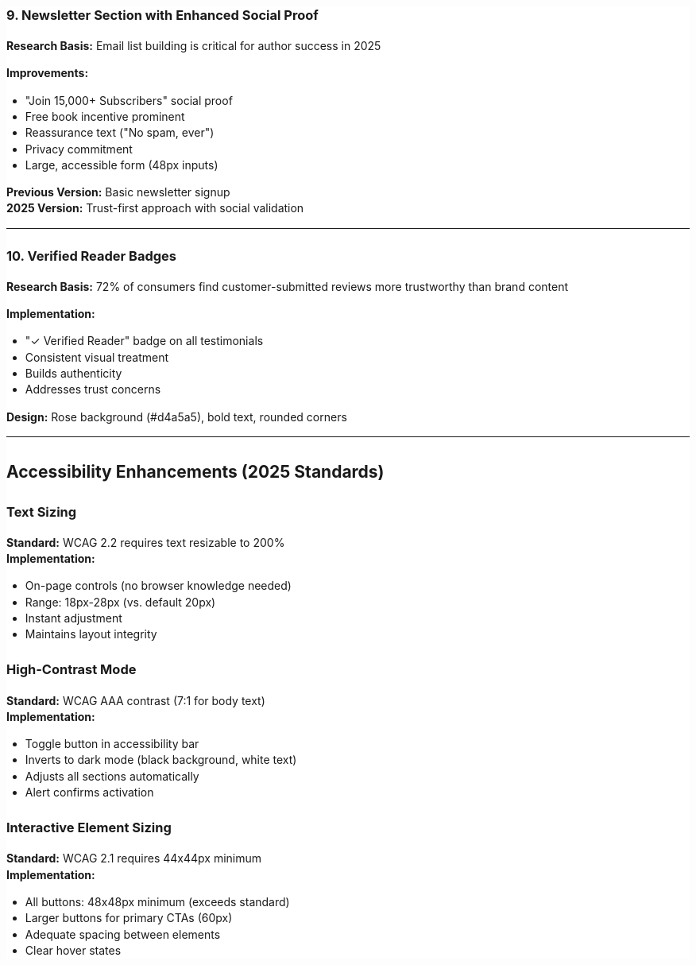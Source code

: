 
### 9. Newsletter Section with Enhanced Social Proof
**Research Basis:** Email list building is critical for author success in 2025

**Improvements:**
- "Join 15,000+ Subscribers" social proof
- Free book incentive prominent
- Reassurance text ("No spam, ever")
- Privacy commitment
- Large, accessible form (48px inputs)

**Previous Version:** Basic newsletter signup  
**2025 Version:** Trust-first approach with social validation

---

### 10. Verified Reader Badges
**Research Basis:** 72% of consumers find customer-submitted reviews more trustworthy than brand content

**Implementation:**
- "✓ Verified Reader" badge on all testimonials
- Consistent visual treatment
- Builds authenticity
- Addresses trust concerns

**Design:** Rose background (#d4a5a5), bold text, rounded corners

---

## Accessibility Enhancements (2025 Standards)

### Text Sizing
**Standard:** WCAG 2.2 requires text resizable to 200%  
**Implementation:**
- On-page controls (no browser knowledge needed)
- Range: 18px-28px (vs. default 20px)
- Instant adjustment
- Maintains layout integrity

### High-Contrast Mode
**Standard:** WCAG AAA contrast (7:1 for body text)  
**Implementation:**
- Toggle button in accessibility bar
- Inverts to dark mode (black background, white text)
- Adjusts all sections automatically
- Alert confirms activation

### Interactive Element Sizing
**Standard:** WCAG 2.1 requires 44x44px minimum  
**Implementation:**
- All buttons: 48x48px minimum (exceeds standard)
- Larger buttons for primary CTAs (60px)
- Adequate spacing between elements
- Clear hover states
